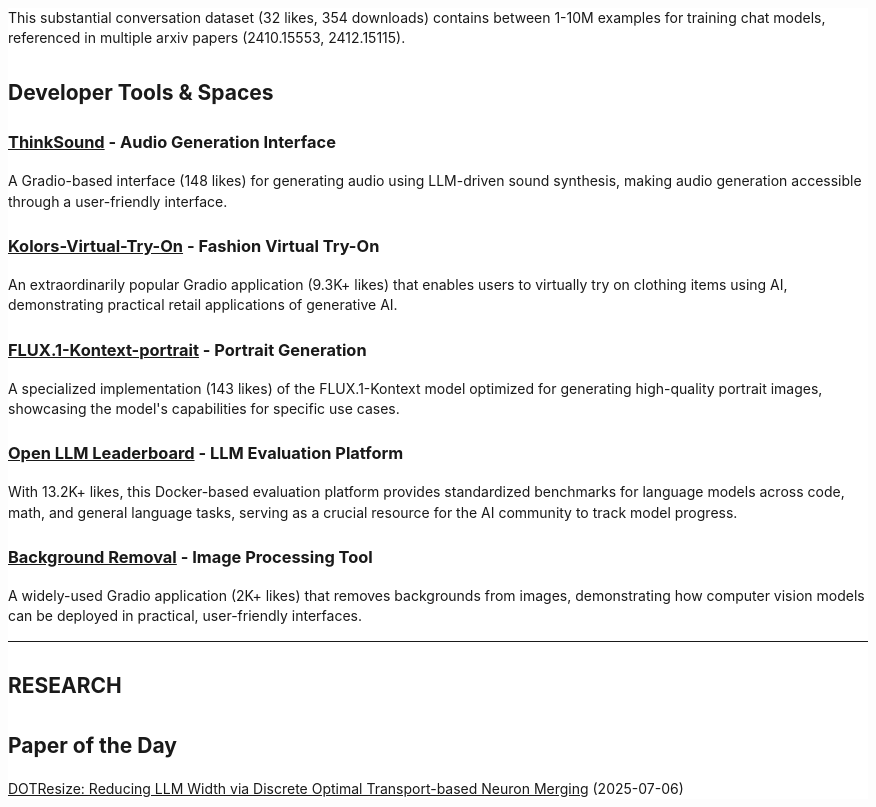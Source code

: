 This substantial conversation dataset (32 likes, 354 downloads) contains between 1-10M examples for training chat models, referenced in multiple arxiv papers (2410.15553, 2412.15115).

Developer Tools & Spaces
------------------------

### [ThinkSound](https://huggingface.co/spaces/FunAudioLLM/ThinkSound?utm_source=agent-k&utm_medium=email&utm_campaign=llm-daily-july-13-2025) - Audio Generation Interface

A Gradio-based interface (148 likes) for generating audio using LLM-driven sound synthesis, making audio generation accessible through a user-friendly interface.

### [Kolors-Virtual-Try-On](https://huggingface.co/spaces/Kwai-Kolors/Kolors-Virtual-Try-On?utm_source=agent-k&utm_medium=email&utm_campaign=llm-daily-july-13-2025) - Fashion Virtual Try-On

An extraordinarily popular Gradio application (9.3K+ likes) that enables users to virtually try on clothing items using AI, demonstrating practical retail applications of generative AI.

### [FLUX.1-Kontext-portrait](https://huggingface.co/spaces/kontext-community/FLUX.1-Kontext-portrait?utm_source=agent-k&utm_medium=email&utm_campaign=llm-daily-july-13-2025) - Portrait Generation

A specialized implementation (143 likes) of the FLUX.1-Kontext model optimized for generating high-quality portrait images, showcasing the model's capabilities for specific use cases.

### [Open LLM Leaderboard](https://huggingface.co/spaces/open-llm-leaderboard/open_llm_leaderboard?utm_source=agent-k&utm_medium=email&utm_campaign=llm-daily-july-13-2025) - LLM Evaluation Platform

With 13.2K+ likes, this Docker-based evaluation platform provides standardized benchmarks for language models across code, math, and general language tasks, serving as a crucial resource for the AI community to track model progress.

### [Background Removal](https://huggingface.co/spaces/not-lain/background-removal?utm_source=agent-k&utm_medium=email&utm_campaign=llm-daily-july-13-2025) - Image Processing Tool

A widely-used Gradio application (2K+ likes) that removes backgrounds from images, demonstrating how computer vision models can be deployed in practical, user-friendly interfaces.

* * *

RESEARCH
--------

Paper of the Day
----------------

[DOTResize: Reducing LLM Width via Discrete Optimal Transport-based Neuron Merging](https://arxiv.org/abs/2507.04517v1?utm_source=agent-k&utm_medium=email&utm_campaign=llm-daily-july-13-2025) (2025-07-06)
